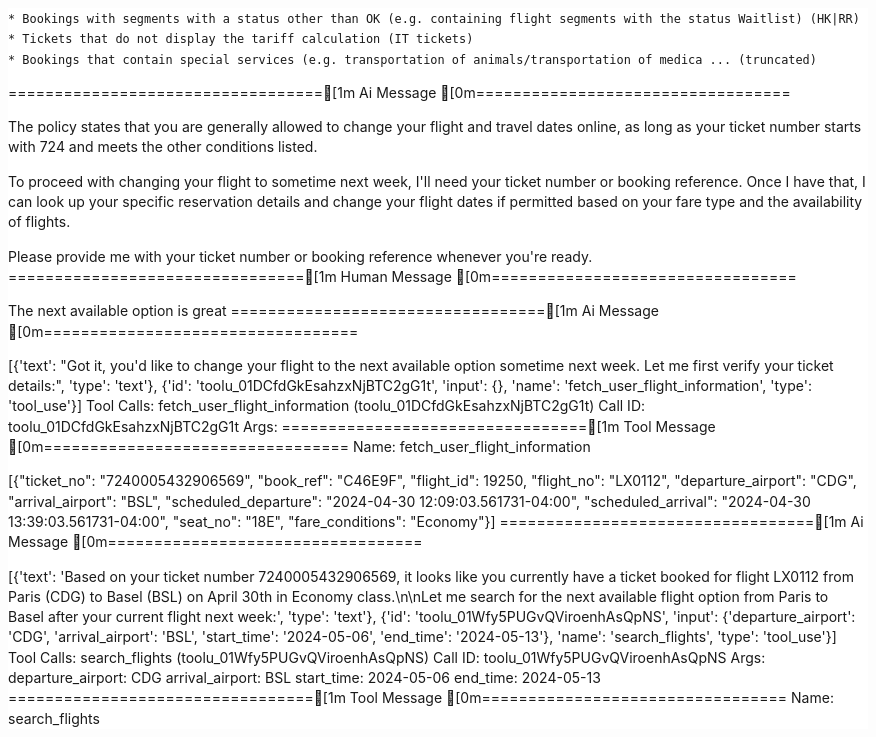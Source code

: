     * Bookings with segments with a status other than OK (e.g. containing flight segments with the status Waitlist) (HK|RR)
    * Tickets that do not display the tariff calculation (IT tickets)
    * Bookings that contain special services (e.g. transportation of animals/transportation of medica ... (truncated)
==================================[1m Ai Message [0m==================================

The policy states that you are generally allowed to change your flight and travel dates online, as long as your ticket number starts with 724 and meets the other conditions listed.

To proceed with changing your flight to sometime next week, I'll need your ticket number or booking reference. Once I have that, I can look up your specific reservation details and change your flight dates if permitted based on your fare type and the availability of flights.

Please provide me with your ticket number or booking reference whenever you're ready.
================================[1m Human Message [0m=================================

The next available option is great
==================================[1m Ai Message [0m==================================

[{'text': "Got it, you'd like to change your flight to the next available option sometime next week. Let me first verify your ticket details:", 'type': 'text'}, {'id': 'toolu_01DCfdGkEsahzxNjBTC2gG1t', 'input': {}, 'name': 'fetch_user_flight_information', 'type': 'tool_use'}]
Tool Calls:
  fetch_user_flight_information (toolu_01DCfdGkEsahzxNjBTC2gG1t)
 Call ID: toolu_01DCfdGkEsahzxNjBTC2gG1t
  Args:
=================================[1m Tool Message [0m=================================
Name: fetch_user_flight_information

[{"ticket_no": "7240005432906569", "book_ref": "C46E9F", "flight_id": 19250, "flight_no": "LX0112", "departure_airport": "CDG", "arrival_airport": "BSL", "scheduled_departure": "2024-04-30 12:09:03.561731-04:00", "scheduled_arrival": "2024-04-30 13:39:03.561731-04:00", "seat_no": "18E", "fare_conditions": "Economy"}]
==================================[1m Ai Message [0m==================================

[{'text': 'Based on your ticket number 7240005432906569, it looks like you currently have a ticket booked for flight LX0112 from Paris (CDG) to Basel (BSL) on April 30th in Economy class.\n\nLet me search for the next available flight option from Paris to Basel after your current flight next week:', 'type': 'text'}, {'id': 'toolu_01Wfy5PUGvQViroenhAsQpNS', 'input': {'departure_airport': 'CDG', 'arrival_airport': 'BSL', 'start_time': '2024-05-06', 'end_time': '2024-05-13'}, 'name': 'search_flights', 'type': 'tool_use'}]
Tool Calls:
  search_flights (toolu_01Wfy5PUGvQViroenhAsQpNS)
 Call ID: toolu_01Wfy5PUGvQViroenhAsQpNS
  Args:
    departure_airport: CDG
    arrival_airport: BSL
    start_time: 2024-05-06
    end_time: 2024-05-13
=================================[1m Tool Message [0m=================================
Name: search_flights

